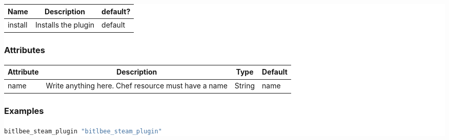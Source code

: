 Name | Description | default?
-----|-------------|---------
install | Installs the plugin | default

### Attributes

Attribute | Description | Type | Default
----------|-------------|------|--------
name | Write anything here. Chef resource must have a name | String | name

### Examples

```ruby
bitlbee_steam_plugin "bitlbee_steam_plugin"
```
